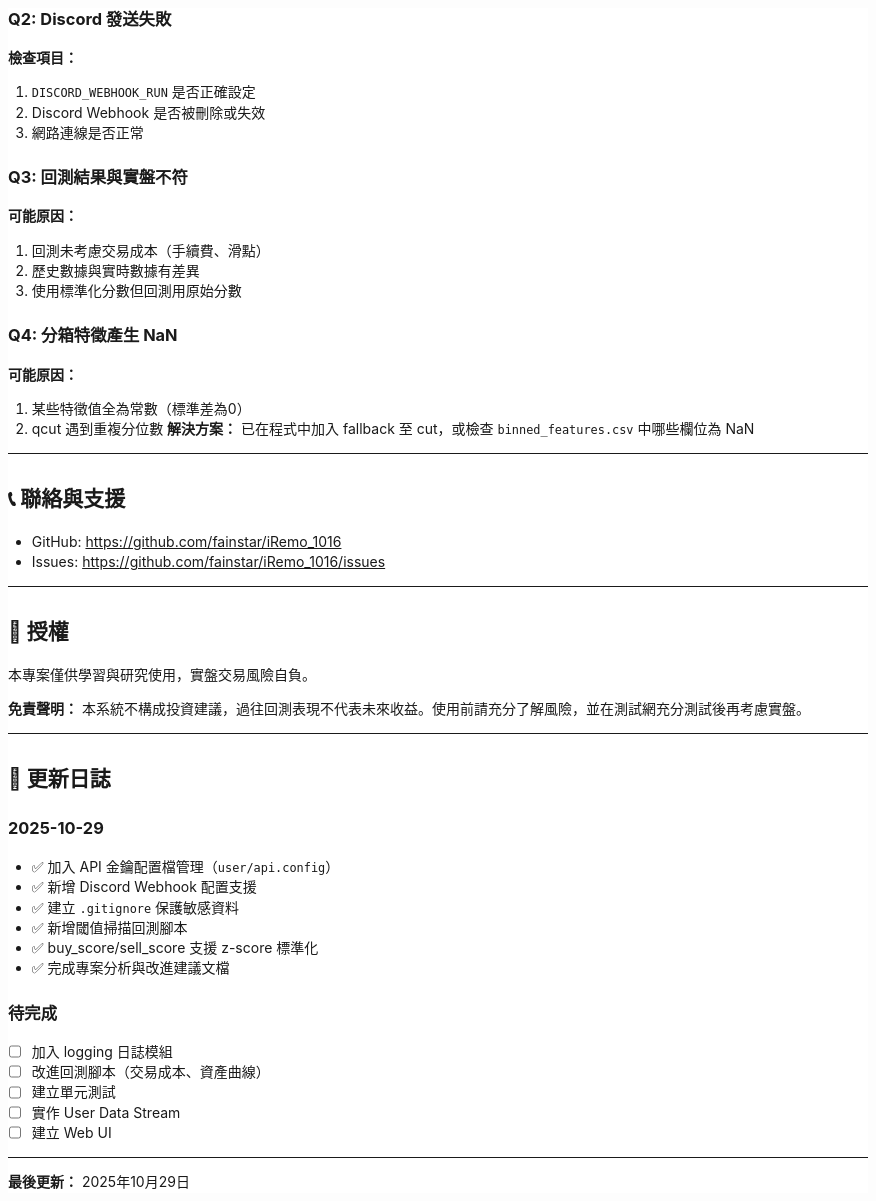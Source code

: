 ### Q2: Discord 發送失敗
**檢查項目：**
1. `DISCORD_WEBHOOK_RUN` 是否正確設定
2. Discord Webhook 是否被刪除或失效
3. 網路連線是否正常

### Q3: 回測結果與實盤不符
**可能原因：**
1. 回測未考慮交易成本（手續費、滑點）
2. 歷史數據與實時數據有差異
3. 使用標準化分數但回測用原始分數

### Q4: 分箱特徵產生 NaN
**可能原因：**
1. 某些特徵值全為常數（標準差為0）
2. qcut 遇到重複分位數
**解決方案：** 已在程式中加入 fallback 至 cut，或檢查 `binned_features.csv` 中哪些欄位為 NaN

---

## 📞 聯絡與支援

- GitHub: https://github.com/fainstar/iRemo_1016
- Issues: https://github.com/fainstar/iRemo_1016/issues

---

## 📄 授權

本專案僅供學習與研究使用，實盤交易風險自負。

**免責聲明：** 本系統不構成投資建議，過往回測表現不代表未來收益。使用前請充分了解風險，並在測試網充分測試後再考慮實盤。

---

## 🔄 更新日誌

### 2025-10-29
- ✅ 加入 API 金鑰配置檔管理（`user/api.config`）
- ✅ 新增 Discord Webhook 配置支援
- ✅ 建立 `.gitignore` 保護敏感資料
- ✅ 新增閾值掃描回測腳本
- ✅ buy_score/sell_score 支援 z-score 標準化
- ✅ 完成專案分析與改進建議文檔

### 待完成
- [ ] 加入 logging 日誌模組
- [ ] 改進回測腳本（交易成本、資產曲線）
- [ ] 建立單元測試
- [ ] 實作 User Data Stream
- [ ] 建立 Web UI

---

**最後更新：** 2025年10月29日
